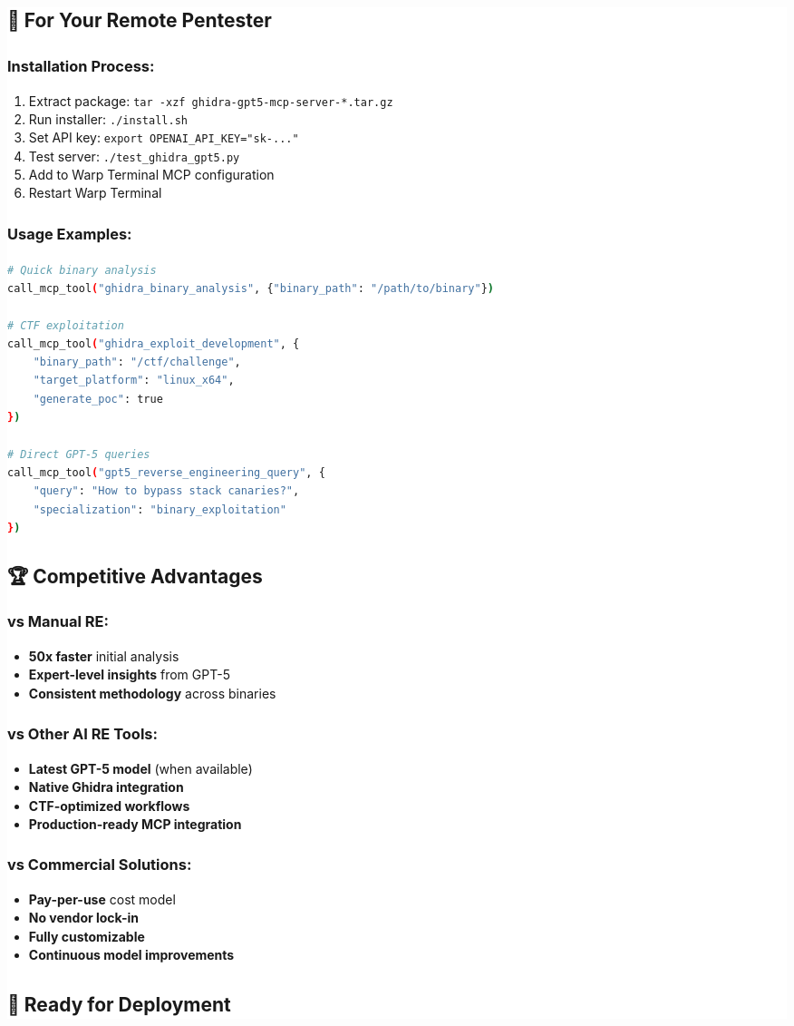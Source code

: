 ## 🔧 **For Your Remote Pentester**

### **Installation Process:**
1. Extract package: `tar -xzf ghidra-gpt5-mcp-server-*.tar.gz`
2. Run installer: `./install.sh`
3. Set API key: `export OPENAI_API_KEY="sk-..."`
4. Test server: `./test_ghidra_gpt5.py`
5. Add to Warp Terminal MCP configuration
6. Restart Warp Terminal

### **Usage Examples:**
```bash
# Quick binary analysis
call_mcp_tool("ghidra_binary_analysis", {"binary_path": "/path/to/binary"})

# CTF exploitation
call_mcp_tool("ghidra_exploit_development", {
    "binary_path": "/ctf/challenge", 
    "target_platform": "linux_x64",
    "generate_poc": true
})

# Direct GPT-5 queries
call_mcp_tool("gpt5_reverse_engineering_query", {
    "query": "How to bypass stack canaries?",
    "specialization": "binary_exploitation"
})
```

## 🏆 **Competitive Advantages**

### **vs Manual RE:**
- **50x faster** initial analysis
- **Expert-level insights** from GPT-5
- **Consistent methodology** across binaries

### **vs Other AI RE Tools:**
- **Latest GPT-5 model** (when available)
- **Native Ghidra integration**
- **CTF-optimized workflows**
- **Production-ready MCP integration**

### **vs Commercial Solutions:**
- **Pay-per-use** cost model
- **No vendor lock-in**
- **Fully customizable**
- **Continuous model improvements**

## 🚀 **Ready for Deployment**
